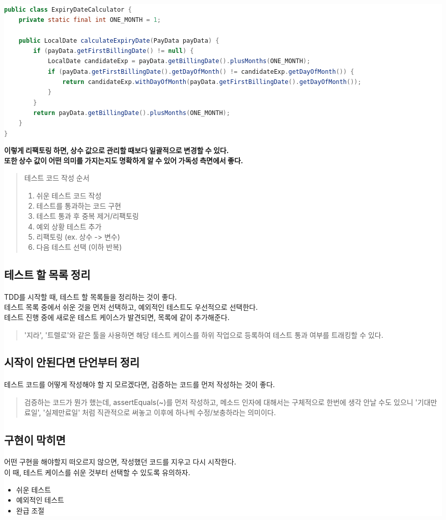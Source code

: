 ```java
public class ExpiryDateCalculator {
    private static final int ONE_MONTH = 1;

    public LocalDate calculateExpiryDate(PayData payData) {
        if (payData.getFirstBillingDate() != null) {
            LocalDate candidateExp = payData.getBillingDate().plusMonths(ONE_MONTH);
            if (payData.getFirstBillingDate().getDayOfMonth() != candidateExp.getDayOfMonth()) {
                return candidateExp.withDayOfMonth(payData.getFirstBillingDate().getDayOfMonth());
            }
        }
        return payData.getBillingDate().plusMonths(ONE_MONTH);
    }
}
```
**이렇게 리팩토링 하면, 상수 값으로 관리할 때보다 일괄적으로 변경할 수 있다.<br>
또한 상수 값이 어떤 의미를 가지는지도 명확하게 알 수 있어 가독성 측면에서 좋다.**

> 테스트 코드 작성 순서
> 1. 쉬운 테스트 코드 작성
> 2. 테스트를 통과하는 코드 구현
> 3. 테스트 통과 후 중복 제거/리팩토링
> 4. 예외 상황 테스트 추가
> 5. 리팩토링 (ex. 상수 -> 변수)
> 6. 다음 테스트 선택 (이하 반복)

## 테스트 할 목록 정리
TDD를 시작할 때, 테스트 할 목록들을 정리하는 것이 좋다.
<br>
테스트 목록 중에서 쉬운 것을 먼저 선택하고, 예외적인 테스트도 우선적으로 선택한다.
<br>
테스트 진행 중에 새로운 테스트 케이스가 발견되면, 목록에 같이 추가해준다.
<br>
>'지라', '트렐로'와 같은 툴을 사용하면 해당 테스트 케이스를 하위 작업으로 등록하여 테스트 통과 여부를 트래킹할 수 있다.
## 시작이 안된다면 단언부터 정리
테스트 코드를 어떻게 작성해야 할 지 모르겠다면, 검증하는 코드를 먼저 작성하는 것이 좋다.
>검증하는 코드가 뭔가 했는데,
> assertEquals(~)를 먼저 작성하고, 메소드 인자에 대해서는 구체적으로 한번에 생각 안날 수도 있으니
> '기대만료일', '실제만료일' 처럼 직관적으로 써놓고 이후에 하나씩 수정/보충하라는 의미이다.
## 구현이 막히면
어떤 구현을 해야할지 떠오르지 않으면, 작성했던 코드를 지우고 다시 시작한다.<br>
이 때, 테스트 케이스를 쉬운 것부터 선택할 수 있도록 유의하자.
- 쉬운 테스트
- 예외적인 테스트
- 완급 조절
